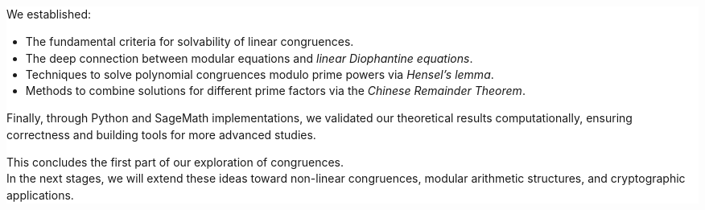 We established:

- The fundamental criteria for solvability of linear congruences.
- The deep connection between modular equations and *linear Diophantine equations*.
- Techniques to solve polynomial congruences modulo prime powers via *Hensel’s lemma*.
- Methods to combine solutions for different prime factors via the *Chinese Remainder Theorem*.

Finally, through Python and SageMath implementations, we validated our theoretical results computationally, ensuring correctness and building tools for more advanced studies.
 
This concludes the first part of our exploration of congruences.  
In the next stages, we will extend these ideas toward non-linear congruences, modular arithmetic structures, and cryptographic applications.



